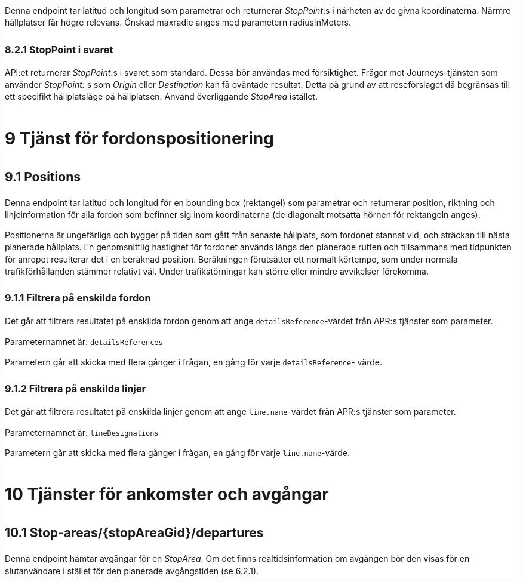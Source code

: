 Denna endpoint tar latitud och longitud som parametrar och returnerar _StopPoint_:s i närheten av de
givna koordinaterna. Närmre hållplatser får högre relevans. Önskad maxradie anges med parametern
radiusInMeters.

### 8.2.1 StopPoint i svaret

API:et returnerar _StopPoint_:s i svaret som standard. Dessa bör användas med försiktighet. Frågor
mot Journeys-tjänsten som använder _StopPoint:_ s som _Origin_ eller _Destination_ kan få oväntade
resultat. Detta på grund av att reseförslaget då begränsas till ett specifikt hållplatsläge på hållplatsen.
Använd överliggande _StopArea_ istället.

# 9 Tjänst för fordonspositionering

## 9.1 Positions

Denna endpoint tar latitud och longitud för en bounding box (rektangel) som parametrar och
returnerar position, riktning och linjeinformation för alla fordon som befinner sig inom
koordinaterna (de diagonalt motsatta hörnen för rektangeln anges).

Positionerna är ungefärliga och bygger på tiden som gått från senaste hållplats, som fordonet stannat vid, och sträckan till nästa planerade hållplats. En genomsnittlig hastighet för fordonet används längs den planerade rutten och tillsammans med tidpunkten för anropet resulterar det i en beräknad position. Beräkningen förutsätter ett normalt körtempo, som under normala trafikförhållanden stämmer relativt väl. Under trafikstörningar kan större eller mindre avvikelser förekomma.

### 9.1.1 Filtrera på enskilda fordon

Det går att filtrera resultatet på enskilda fordon genom att ange `detailsReference`-värdet från
APR:s tjänster som parameter.

Parameternamnet är: `detailsReferences`

Parametern går att skicka med flera gånger i frågan, en gång för varje `detailsReference`-
värde.

### 9.1.2 Filtrera på enskilda linjer

Det går att filtrera resultatet på enskilda linjer genom att ange `line.name`-värdet från APR:s
tjänster som parameter.

Parameternamnet är: `lineDesignations`

Parametern går att skicka med flera gånger i frågan, en gång för varje `line.name`-värde.

# 10 Tjänster för ankomster och avgångar

## 10.1 Stop-areas/{stopAreaGid}/departures

Denna endpoint hämtar avgångar för en _StopArea_. Om det finns realtidsinformation om avgången
bör den visas för en slutanvändare i stället för den planerade avgångstiden (se 6.2.1).
